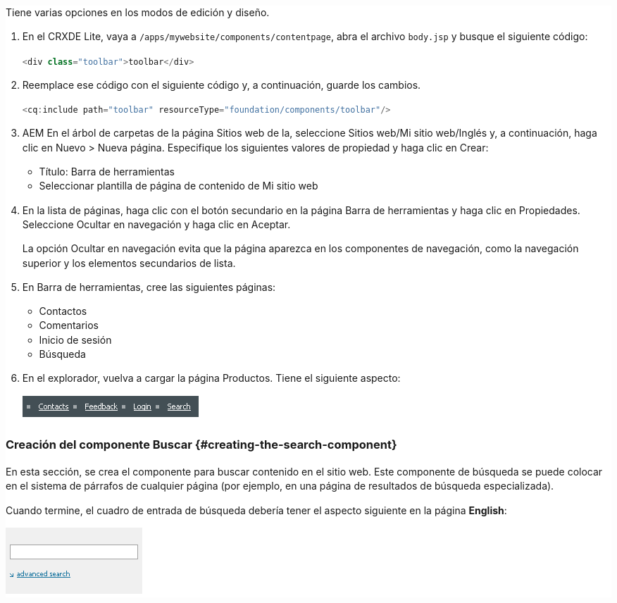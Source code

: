 Tiene varias opciones en los modos de edición y diseño.

1. En el CRXDE Lite, vaya a `/apps/mywebsite/components/contentpage`, abra el archivo `body.jsp` y busque el siguiente código:

   ```java
   <div class="toolbar">toolbar</div>
   ```

1. Reemplace ese código con el siguiente código y, a continuación, guarde los cambios.

   ```java
   <cq:include path="toolbar" resourceType="foundation/components/toolbar"/>
   ```

1. AEM En el árbol de carpetas de la página Sitios web de la, seleccione Sitios web/Mi sitio web/Inglés y, a continuación, haga clic en Nuevo > Nueva página. Especifique los siguientes valores de propiedad y haga clic en Crear:

   * Título: Barra de herramientas
   * Seleccionar plantilla de página de contenido de Mi sitio web

1. En la lista de páginas, haga clic con el botón secundario en la página Barra de herramientas y haga clic en Propiedades. Seleccione Ocultar en navegación y haga clic en Aceptar.

   La opción Ocultar en navegación evita que la página aparezca en los componentes de navegación, como la navegación superior y los elementos secundarios de lista.

1. En Barra de herramientas, cree las siguientes páginas:

   * Contactos
   * Comentarios
   * Inicio de sesión
   * Búsqueda

1. En el explorador, vuelva a cargar la página Productos. Tiene el siguiente aspecto:

   ![chlimage_1-55](assets/chlimage_1-55.png)

### Creación del componente Buscar {#creating-the-search-component}

En esta sección, se crea el componente para buscar contenido en el sitio web. Este componente de búsqueda se puede colocar en el sistema de párrafos de cualquier página (por ejemplo, en una página de resultados de búsqueda especializada).

Cuando termine, el cuadro de entrada de búsqueda debería tener el aspecto siguiente en la página **English**:

![chlimage_1-56](assets/chlimage_1-56.png)
